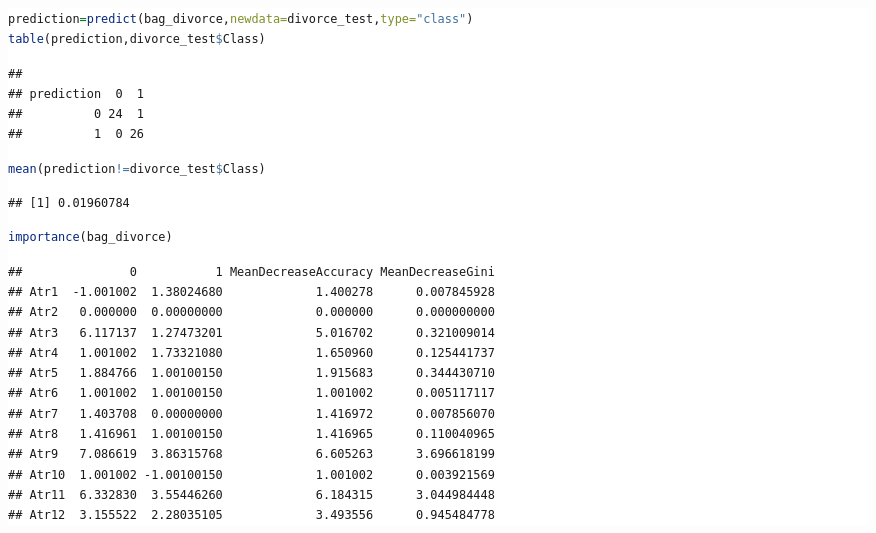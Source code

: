 ``` r
prediction=predict(bag_divorce,newdata=divorce_test,type="class")
table(prediction,divorce_test$Class)
```

    ##           
    ## prediction  0  1
    ##          0 24  1
    ##          1  0 26

``` r
mean(prediction!=divorce_test$Class)
```

    ## [1] 0.01960784

``` r
importance(bag_divorce)
```

    ##               0           1 MeanDecreaseAccuracy MeanDecreaseGini
    ## Atr1  -1.001002  1.38024680             1.400278      0.007845928
    ## Atr2   0.000000  0.00000000             0.000000      0.000000000
    ## Atr3   6.117137  1.27473201             5.016702      0.321009014
    ## Atr4   1.001002  1.73321080             1.650960      0.125441737
    ## Atr5   1.884766  1.00100150             1.915683      0.344430710
    ## Atr6   1.001002  1.00100150             1.001002      0.005117117
    ## Atr7   1.403708  0.00000000             1.416972      0.007856070
    ## Atr8   1.416961  1.00100150             1.416965      0.110040965
    ## Atr9   7.086619  3.86315768             6.605263      3.696618199
    ## Atr10  1.001002 -1.00100150             1.001002      0.003921569
    ## Atr11  6.332830  3.55446260             6.184315      3.044984448
    ## Atr12  3.155522  2.28035105             3.493556      0.945484778